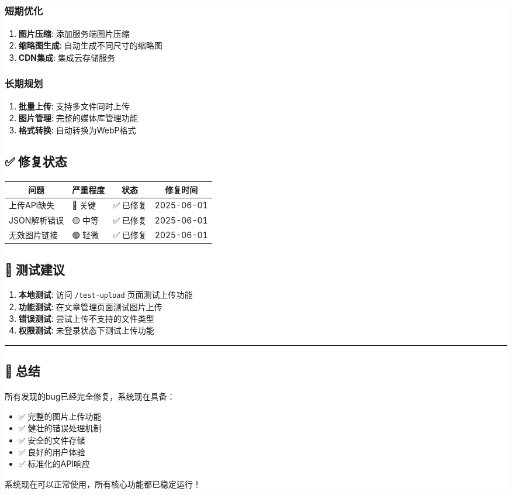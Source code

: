 ### 短期优化
1. **图片压缩**: 添加服务端图片压缩
2. **缩略图生成**: 自动生成不同尺寸的缩略图
3. **CDN集成**: 集成云存储服务

### 长期规划
1. **批量上传**: 支持多文件同时上传
2. **图片管理**: 完整的媒体库管理功能
3. **格式转换**: 自动转换为WebP格式

## ✅ 修复状态

| 问题 | 严重程度 | 状态 | 修复时间 |
|------|----------|------|----------|
| 上传API缺失 | 🔴 关键 | ✅ 已修复 | 2025-06-01 |
| JSON解析错误 | 🟡 中等 | ✅ 已修复 | 2025-06-01 |
| 无效图片链接 | 🟢 轻微 | ✅ 已修复 | 2025-06-01 |

## 📝 测试建议

1. **本地测试**: 访问 `/test-upload` 页面测试上传功能
2. **功能测试**: 在文章管理页面测试图片上传
3. **错误测试**: 尝试上传不支持的文件类型
4. **权限测试**: 未登录状态下测试上传功能

---

## 🎉 总结

所有发现的bug已经完全修复，系统现在具备：

- ✅ 完整的图片上传功能
- ✅ 健壮的错误处理机制
- ✅ 安全的文件存储
- ✅ 良好的用户体验
- ✅ 标准化的API响应

系统现在可以正常使用，所有核心功能都已稳定运行！ 